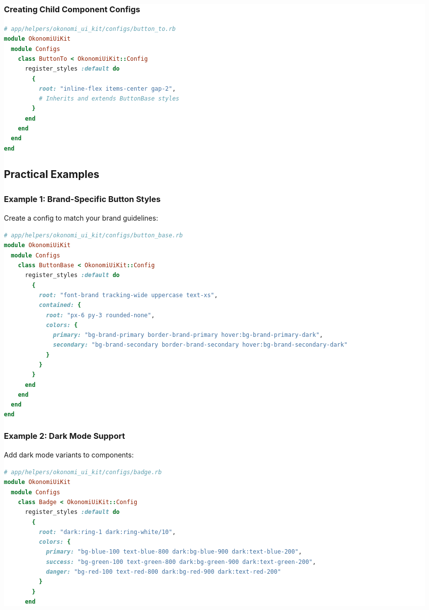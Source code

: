 ### Creating Child Component Configs

```ruby
# app/helpers/okonomi_ui_kit/configs/button_to.rb
module OkonomiUiKit
  module Configs
    class ButtonTo < OkonomiUiKit::Config
      register_styles :default do
        {
          root: "inline-flex items-center gap-2",
          # Inherits and extends ButtonBase styles
        }
      end
    end
  end
end
```

## Practical Examples

### Example 1: Brand-Specific Button Styles

Create a config to match your brand guidelines:

```ruby
# app/helpers/okonomi_ui_kit/configs/button_base.rb
module OkonomiUiKit
  module Configs
    class ButtonBase < OkonomiUiKit::Config
      register_styles :default do
        {
          root: "font-brand tracking-wide uppercase text-xs",
          contained: {
            root: "px-6 py-3 rounded-none",
            colors: {
              primary: "bg-brand-primary border-brand-primary hover:bg-brand-primary-dark",
              secondary: "bg-brand-secondary border-brand-secondary hover:bg-brand-secondary-dark"
            }
          }
        }
      end
    end
  end
end
```

### Example 2: Dark Mode Support

Add dark mode variants to components:

```ruby
# app/helpers/okonomi_ui_kit/configs/badge.rb
module OkonomiUiKit
  module Configs
    class Badge < OkonomiUiKit::Config
      register_styles :default do
        {
          root: "dark:ring-1 dark:ring-white/10",
          colors: {
            primary: "bg-blue-100 text-blue-800 dark:bg-blue-900 dark:text-blue-200",
            success: "bg-green-100 text-green-800 dark:bg-green-900 dark:text-green-200",
            danger: "bg-red-100 text-red-800 dark:bg-red-900 dark:text-red-200"
          }
        }
      end
```